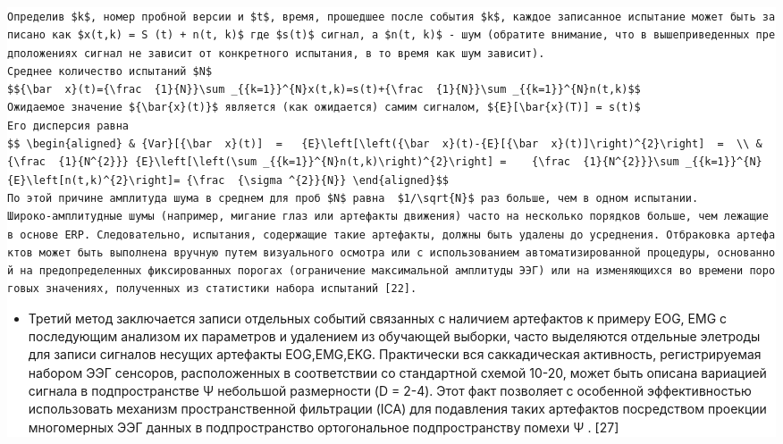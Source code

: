     Определив $k$, номер пробной версии и $t$, время, прошедшее после события $k$, каждое записанное испытание может быть записано как $x(t,k) = S (t) + n(t, k)$ где $s(t)$ сигнал, а $n(t, k)$ - шум (обратите внимание, что в вышеприведенных предположениях сигнал не зависит от конкретного испытания, в то время как шум зависит).
    Среднее количество испытаний $N$
    $${\bar  x}(t)={\frac  {1}{N}}\sum _{{k=1}}^{N}x(t,k)=s(t)+{\frac  {1}{N}}\sum _{{k=1}}^{N}n(t,k)$$
    Ожидаемое значение ${\bar{x}(t)}$ является (как ожидается) самим сигналом, ${E}[\bar{x}(T)] = s(t)$
    Его дисперсия равна
    $$ \begin{aligned} & {Var}[{\bar  x}(t)]  =   {E}\left[\left({\bar  x}(t)-{E}[{\bar  x}(t)]\right)^{2}\right]  =  \\ & {\frac  {1}{N^{2}}} {E}\left[\left(\sum _{{k=1}}^{N}n(t,k)\right)^{2}\right] =    {\frac  {1}{N^{2}}}\sum _{{k=1}}^{N}{E}\left[n(t,k)^{2}\right]= {\frac  {\sigma ^{2}}{N}} \end{aligned}$$
    По этой причине амплитуда шума в среднем для проб $N$ равна  $1/\sqrt{N}$ раз больше, чем в одном испытании.
    Широко-амплитудные шумы (например, мигание глаз или артефакты движения) часто на несколько порядков больше, чем лежащие в основе ERP. Следовательно, испытания, содержащие такие артефакты, должны быть удалены до усреднения. Отбраковка артефактов может быть выполнена вручную путем визуального осмотра или с использованием автоматизированной процедуры, основанной на предопределенных фиксированных порогах (ограничение максимальной амплитуды ЭЭГ) или на изменяющихся во времени пороговых значениях, полученных из статистики набора испытаний [22].
  - Третий метод заключается записи отдельных событий связанных с наличием артефактов к примеру EOG, EMG c последующим анализом их параметров и удалением из обучающей выборки, часто выделяются отдельные элетроды для записи сигналов несущих артефакты EOG,EMG,EKG. Практически вся саккадическая активность, регистрируемая набором ЭЭГ сенсоров, расположенных в соответствии со стандартной схемой 10-20, может быть описана вариацией сигнала в подпространстве  Ψ  небольшой размерности (D = 2-4). Этот факт позволяет с особенной эффективностью использовать механизм пространственной фильтрации (ICA) для подавления таких артефактов посредством проекции многомерных ЭЭГ данных в подпространство ортогональное подпространству помехи  Ψ . [27]